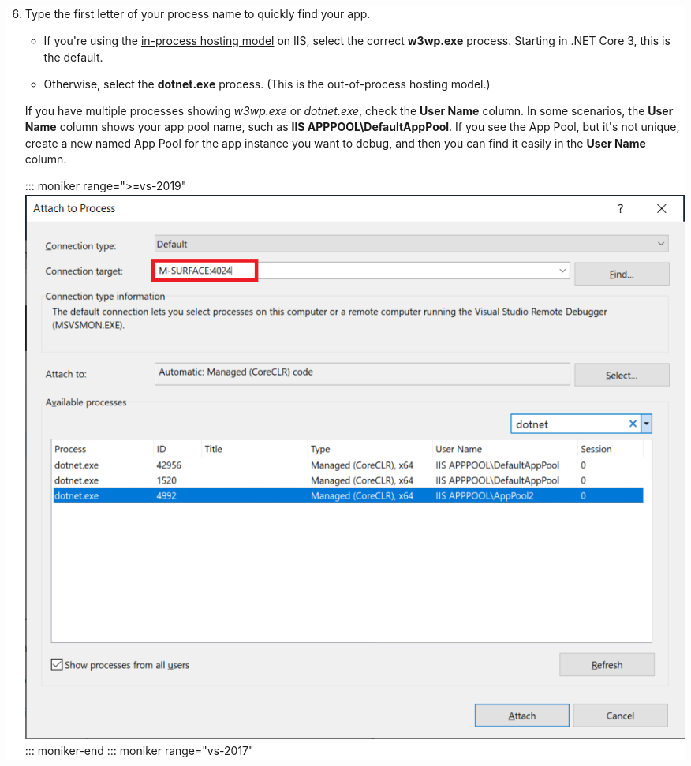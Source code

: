6. Type the first letter of your process name to quickly find your app.

    * If you're using the [in-process hosting model](/aspnet/core/host-and-deploy/aspnet-core-module?view=aspnetcore-3.1#hosting-models) on IIS, select the correct **w3wp.exe** process. Starting in .NET Core 3, this is the default.

    * Otherwise, select the **dotnet.exe** process. (This is the out-of-process hosting model.)

    If you have multiple processes showing *w3wp.exe* or *dotnet.exe*, check the **User Name** column. In some scenarios, the **User Name** column shows your app pool name, such as **IIS APPPOOL\DefaultAppPool**. If you see the App Pool, but it's not unique, create a new named App Pool for the app instance you want to debug, and then you can find it easily in the **User Name** column.

    ::: moniker range=">=vs-2019"
    ![RemoteDBG_AttachToProcess](../debugger/media/vs-2019/remotedbg-attachtoprocess-aspnetcore.png "RemoteDBG_AttachToProcess")
    ::: moniker-end
    ::: moniker range="vs-2017"